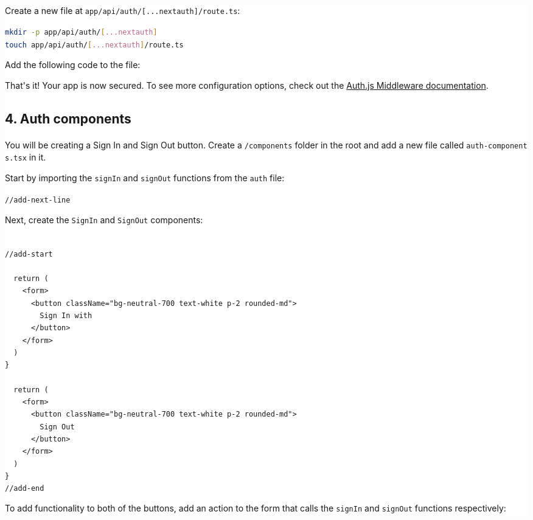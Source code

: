 Create a new file at `app/api/auth/[...nextauth]/route.ts`:

```bash
mkdir -p app/api/auth/[...nextauth]
touch app/api/auth/[...nextauth]/route.ts
```

Add the following code to the file:

```tsx file=app/api/auth/[...nextauth]/route.ts

```

That's it! Your app is now secured. To see more configuration options, check out the [Auth.js Middleware documentation](https://next-auth.js.org/configuration/nextjs#middleware).

## 4. Auth components

You will be creating a Sign In and Sign Out button. Create a `/components` folder in the root and add a new file called `auth-components.tsx` in it.

Start by importing the `signIn` and `signOut` functions from the `auth` file:

```tsx file=components/auth-components.tsx
//add-next-line

```

Next, create the `SignIn` and `SignOut` components:

```tsx file=components/auth-components.tsx

//add-start

  return (
    <form>
      <button className="bg-neutral-700 text-white p-2 rounded-md">
        Sign In with 
      </button>
    </form>
  )
}

  return (
    <form>
      <button className="bg-neutral-700 text-white p-2 rounded-md">
        Sign Out
      </button>
    </form>
  )
}
//add-end
```

To add functionality to both of the buttons, add an action to the form that calls the `signIn` and `signOut` functions respectively:
